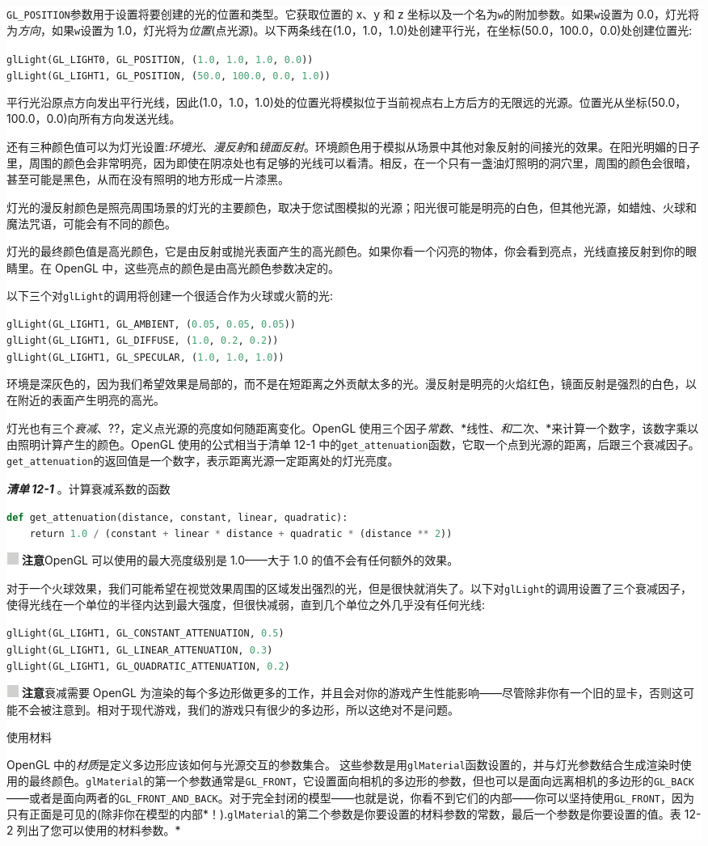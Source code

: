 `GL_POSITION`参数用于设置将要创建的光的位置和类型。它获取位置的 x、y 和 z 坐标以及一个名为`w`的附加参数。如果`w`设置为 0.0，灯光将为*方向*，如果`w`设置为 1.0，灯光将为*位置*(点光源)。以下两条线在(1.0，1.0，1.0)处创建平行光，在坐标(50.0，100.0，0.0)处创建位置光:

```py
glLight(GL_LIGHT0, GL_POSITION, (1.0, 1.0, 1.0, 0.0))
glLight(GL_LIGHT1, GL_POSITION, (50.0, 100.0, 0.0, 1.0))
```

平行光沿原点方向发出平行光线，因此(1.0，1.0，1.0)处的位置光将模拟位于当前视点右上方后方的无限远的光源。位置光从坐标(50.0，100.0，0.0)向所有方向发送光线。

还有三种颜色值可以为灯光设置:*环境光*、*漫反射*和*镜面反射*。环境颜色用于模拟从场景中其他对象反射的间接光的效果。在阳光明媚的日子里，周围的颜色会非常明亮，因为即使在阴凉处也有足够的光线可以看清。相反，在一个只有一盏油灯照明的洞穴里，周围的颜色会很暗，甚至可能是黑色，从而在没有照明的地方形成一片漆黑。

灯光的漫反射颜色是照亮周围场景的灯光的主要颜色，取决于您试图模拟的光源；阳光很可能是明亮的白色，但其他光源，如蜡烛、火球和魔法咒语，可能会有不同的颜色。

灯光的最终颜色值是高光颜色，它是由反射或抛光表面产生的高光颜色。如果你看一个闪亮的物体，你会看到亮点，光线直接反射到你的眼睛里。在 OpenGL 中，这些亮点的颜色是由高光颜色参数决定的。

以下三个对`glLight`的调用将创建一个很适合作为火球或火箭的光:

```py
glLight(GL_LIGHT1, GL_AMBIENT, (0.05, 0.05, 0.05))
glLight(GL_LIGHT1, GL_DIFFUSE, (1.0, 0.2, 0.2))
glLight(GL_LIGHT1, GL_SPECULAR, (1.0, 1.0, 1.0))
```

环境是深灰色的，因为我们希望效果是局部的，而不是在短距离之外贡献太多的光。漫反射是明亮的火焰红色，镜面反射是强烈的白色，以在附近的表面产生明亮的高光。

灯光也有三个*衰减*、??，定义点光源的亮度如何随距离变化。OpenGL 使用三个因子*常数*、*线性、*和*二次、*来计算一个数字，该数字乘以由照明计算产生的颜色。OpenGL 使用的公式相当于清单 12-1 中的`get_attenuation`函数，它取一个点到光源的距离，后跟三个衰减因子。`get_attenuation`的返回值是一个数字，表示距离光源一定距离处的灯光亮度。

***清单 12-1*** 。计算衰减系数的函数

```py
def get_attenuation(distance, constant, linear, quadratic):
    return 1.0 / (constant + linear * distance + quadratic * (distance ** 2))
```

![Image](img/image00327.jpeg) **注意**OpenGL 可以使用的最大亮度级别是 1.0——大于 1.0 的值不会有任何额外的效果。

对于一个火球效果，我们可能希望在视觉效果周围的区域发出强烈的光，但是很快就消失了。以下对`glLight`的调用设置了三个衰减因子，使得光线在一个单位的半径内达到最大强度，但很快减弱，直到几个单位之外几乎没有任何光线:

```py
glLight(GL_LIGHT1, GL_CONSTANT_ATTENUATION, 0.5)
glLight(GL_LIGHT1, GL_LINEAR_ATTENUATION, 0.3)
glLight(GL_LIGHT1, GL_QUADRATIC_ATTENUATION, 0.2)
```

![Image](img/image00327.jpeg) **注意**衰减需要 OpenGL 为渲染的每个多边形做更多的工作，并且会对你的游戏产生性能影响——尽管除非你有一个旧的显卡，否则这可能不会被注意到。相对于现代游戏，我们的游戏只有很少的多边形，所以这绝对不是问题。

使用材料

OpenGL 中的*材质*是定义多边形应该如何与光源交互的参数集合。 这些参数是用`glMaterial`函数设置的，并与灯光参数结合生成渲染时使用的最终颜色。`glMaterial`的第一个参数通常是`GL_FRONT`，它设置面向相机的多边形的参数，但也可以是面向远离相机的多边形的`GL_BACK`——或者是面向两者的`GL_FRONT_AND_BACK`。对于完全封闭的模型——也就是说，你看不到它们的内部——你可以坚持使用`GL_FRONT`，因为只有正面是可见的(除非你在模型的内部*！).`glMaterial`的第二个参数是你要设置的材料参数的常数，最后一个参数是你要设置的值。表 12-2 列出了您可以使用的材料参数。*
